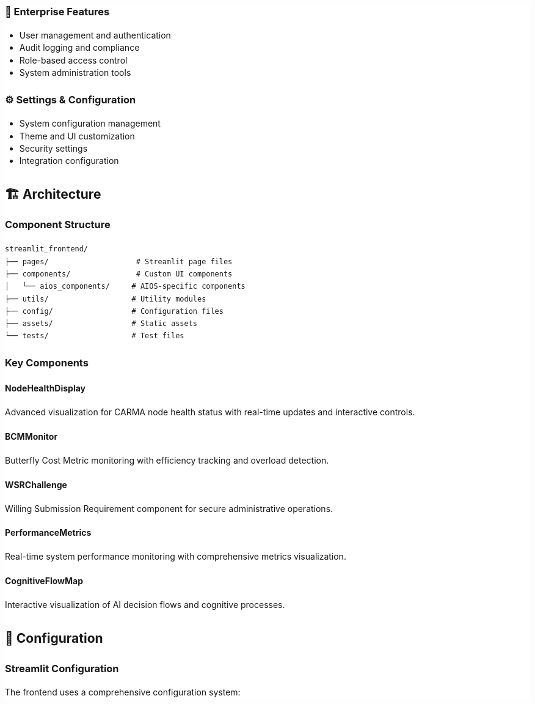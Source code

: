 ### 🏢 Enterprise Features
- User management and authentication
- Audit logging and compliance
- Role-based access control
- System administration tools

### ⚙️ Settings & Configuration
- System configuration management
- Theme and UI customization
- Security settings
- Integration configuration

## 🏗️ Architecture

### Component Structure
```
streamlit_frontend/
├── pages/                    # Streamlit page files
├── components/               # Custom UI components
│   └── aios_components/     # AIOS-specific components
├── utils/                   # Utility modules
├── config/                  # Configuration files
├── assets/                  # Static assets
└── tests/                   # Test files
```

### Key Components

#### NodeHealthDisplay
Advanced visualization for CARMA node health status with real-time updates and interactive controls.

#### BCMMonitor
Butterfly Cost Metric monitoring with efficiency tracking and overload detection.

#### WSRChallenge
Willing Submission Requirement component for secure administrative operations.

#### PerformanceMetrics
Real-time system performance monitoring with comprehensive metrics visualization.

#### CognitiveFlowMap
Interactive visualization of AI decision flows and cognitive processes.

## 🔧 Configuration

### Streamlit Configuration
The frontend uses a comprehensive configuration system:
